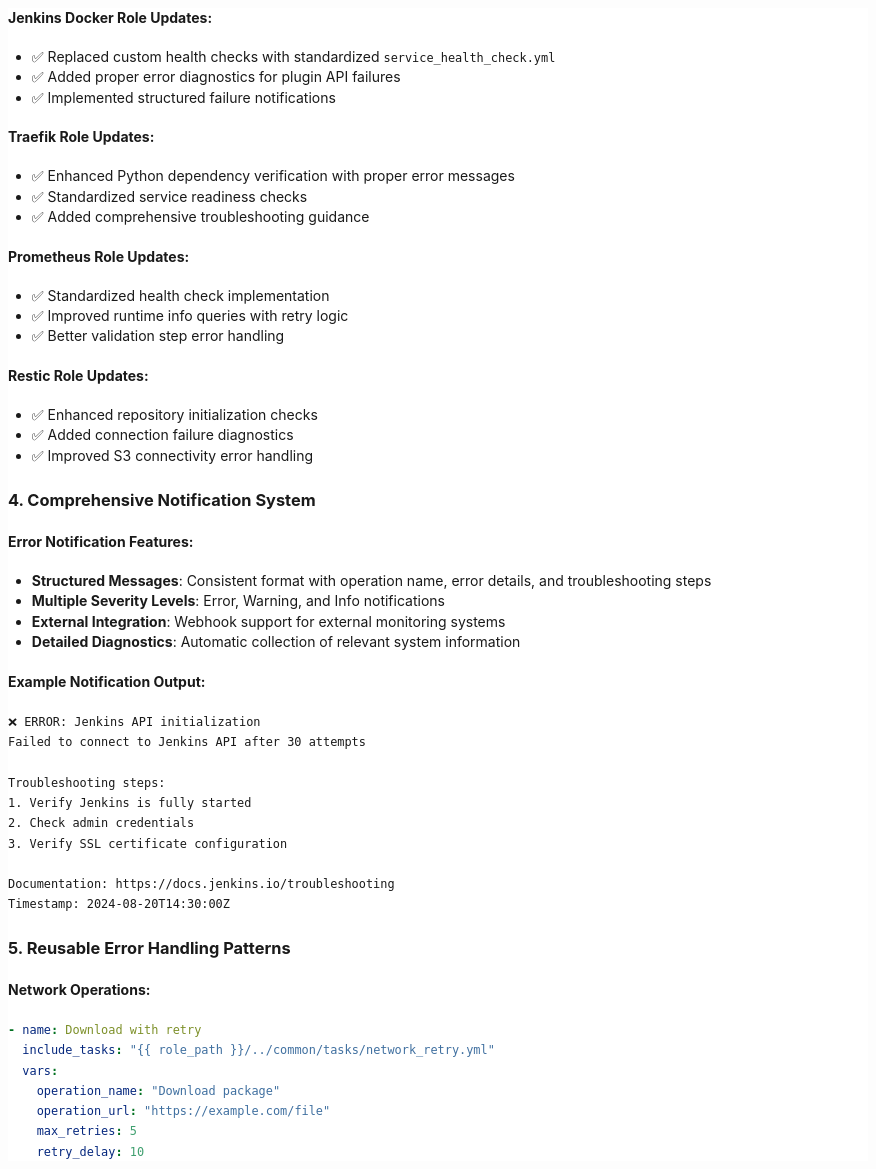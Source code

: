 #### Jenkins Docker Role Updates:
- ✅ Replaced custom health checks with standardized `service_health_check.yml`
- ✅ Added proper error diagnostics for plugin API failures
- ✅ Implemented structured failure notifications

#### Traefik Role Updates:
- ✅ Enhanced Python dependency verification with proper error messages  
- ✅ Standardized service readiness checks
- ✅ Added comprehensive troubleshooting guidance

#### Prometheus Role Updates:
- ✅ Standardized health check implementation
- ✅ Improved runtime info queries with retry logic
- ✅ Better validation step error handling

#### Restic Role Updates:
- ✅ Enhanced repository initialization checks
- ✅ Added connection failure diagnostics
- ✅ Improved S3 connectivity error handling

### 4. Comprehensive Notification System

#### Error Notification Features:
- **Structured Messages**: Consistent format with operation name, error details, and troubleshooting steps
- **Multiple Severity Levels**: Error, Warning, and Info notifications
- **External Integration**: Webhook support for external monitoring systems
- **Detailed Diagnostics**: Automatic collection of relevant system information

#### Example Notification Output:
```
❌ ERROR: Jenkins API initialization
Failed to connect to Jenkins API after 30 attempts

Troubleshooting steps:
1. Verify Jenkins is fully started
2. Check admin credentials  
3. Verify SSL certificate configuration

Documentation: https://docs.jenkins.io/troubleshooting
Timestamp: 2024-08-20T14:30:00Z
```

### 5. Reusable Error Handling Patterns

#### Network Operations:
```yaml
- name: Download with retry
  include_tasks: "{{ role_path }}/../common/tasks/network_retry.yml"
  vars:
    operation_name: "Download package"
    operation_url: "https://example.com/file"
    max_retries: 5
    retry_delay: 10
```
